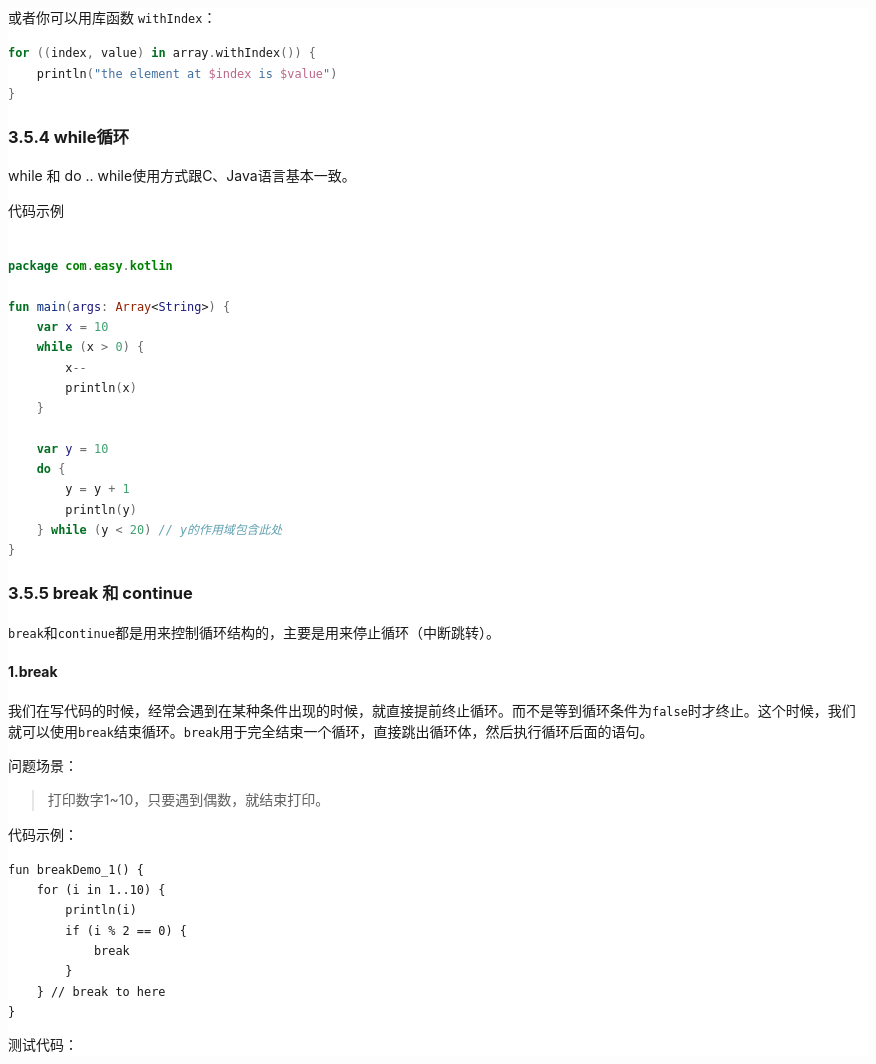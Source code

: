或者你可以用库函数 `withIndex`：

```kotlin
for ((index, value) in array.withIndex()) {
    println("the element at $index is $value")
}
```

### 3.5.4 while循环
while  和  do .. while使用方式跟C、Java语言基本一致。

代码示例

```kotlin

package com.easy.kotlin

fun main(args: Array<String>) {
    var x = 10
    while (x > 0) {
        x--
        println(x)
    }

    var y = 10
    do {
        y = y + 1
        println(y)
    } while (y < 20) // y的作用域包含此处
}
```

 ### 3.5.5 break 和 continue 

`break`和`continue`都是用来控制循环结构的，主要是用来停止循环（中断跳转）。

#### 1.break

我们在写代码的时候，经常会遇到在某种条件出现的时候，就直接提前终止循环。而不是等到循环条件为`false`时才终止。这个时候，我们就可以使用`break`结束循环。`break`用于完全结束一个循环，直接跳出循环体，然后执行循环后面的语句。

问题场景：

>打印数字1~10，只要遇到偶数，就结束打印。

代码示例：

```
fun breakDemo_1() {
    for (i in 1..10) {
        println(i)
        if (i % 2 == 0) {
            break
        }
    } // break to here
}
```
测试代码：
